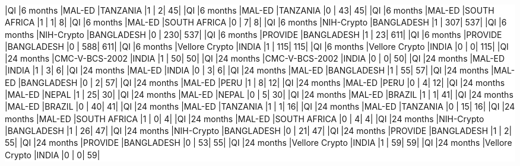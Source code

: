 |QI      |6 months  |MAL-ED         |TANZANIA     |1      |      2|  45|
|QI      |6 months  |MAL-ED         |TANZANIA     |0      |     43|  45|
|QI      |6 months  |MAL-ED         |SOUTH AFRICA |1      |      1|   8|
|QI      |6 months  |MAL-ED         |SOUTH AFRICA |0      |      7|   8|
|QI      |6 months  |NIH-Crypto     |BANGLADESH   |1      |    307| 537|
|QI      |6 months  |NIH-Crypto     |BANGLADESH   |0      |    230| 537|
|QI      |6 months  |PROVIDE        |BANGLADESH   |1      |     23| 611|
|QI      |6 months  |PROVIDE        |BANGLADESH   |0      |    588| 611|
|QI      |6 months  |Vellore Crypto |INDIA        |1      |    115| 115|
|QI      |6 months  |Vellore Crypto |INDIA        |0      |      0| 115|
|QI      |24 months |CMC-V-BCS-2002 |INDIA        |1      |     50|  50|
|QI      |24 months |CMC-V-BCS-2002 |INDIA        |0      |      0|  50|
|QI      |24 months |MAL-ED         |INDIA        |1      |      3|   6|
|QI      |24 months |MAL-ED         |INDIA        |0      |      3|   6|
|QI      |24 months |MAL-ED         |BANGLADESH   |1      |     55|  57|
|QI      |24 months |MAL-ED         |BANGLADESH   |0      |      2|  57|
|QI      |24 months |MAL-ED         |PERU         |1      |      8|  12|
|QI      |24 months |MAL-ED         |PERU         |0      |      4|  12|
|QI      |24 months |MAL-ED         |NEPAL        |1      |     25|  30|
|QI      |24 months |MAL-ED         |NEPAL        |0      |      5|  30|
|QI      |24 months |MAL-ED         |BRAZIL       |1      |      1|  41|
|QI      |24 months |MAL-ED         |BRAZIL       |0      |     40|  41|
|QI      |24 months |MAL-ED         |TANZANIA     |1      |      1|  16|
|QI      |24 months |MAL-ED         |TANZANIA     |0      |     15|  16|
|QI      |24 months |MAL-ED         |SOUTH AFRICA |1      |      0|   4|
|QI      |24 months |MAL-ED         |SOUTH AFRICA |0      |      4|   4|
|QI      |24 months |NIH-Crypto     |BANGLADESH   |1      |     26|  47|
|QI      |24 months |NIH-Crypto     |BANGLADESH   |0      |     21|  47|
|QI      |24 months |PROVIDE        |BANGLADESH   |1      |      2|  55|
|QI      |24 months |PROVIDE        |BANGLADESH   |0      |     53|  55|
|QI      |24 months |Vellore Crypto |INDIA        |1      |     59|  59|
|QI      |24 months |Vellore Crypto |INDIA        |0      |      0|  59|
